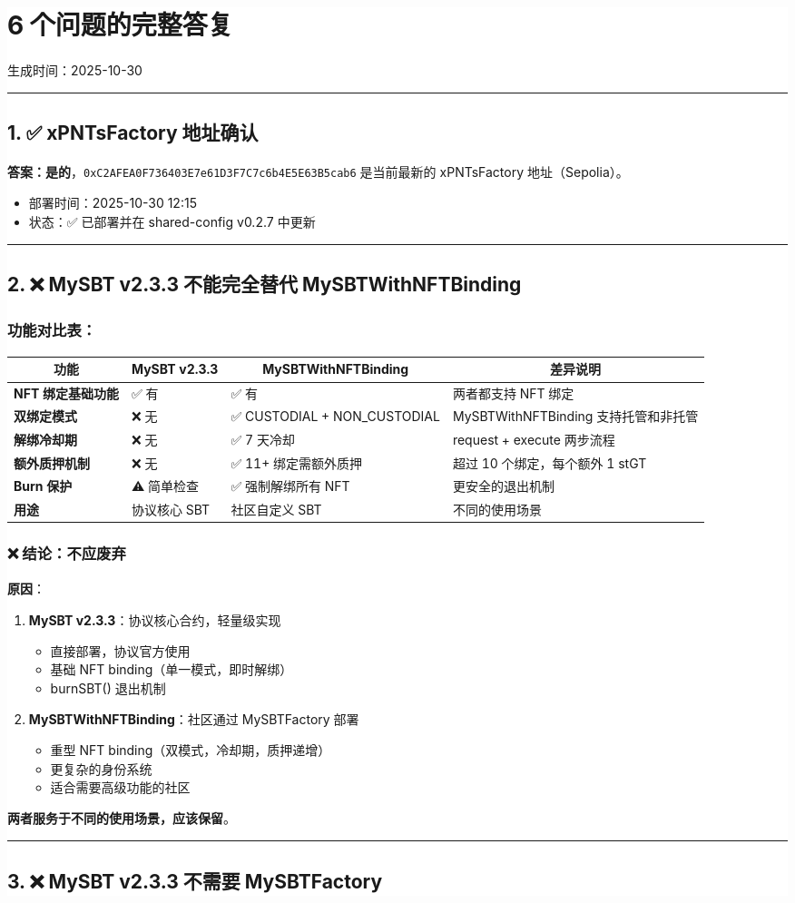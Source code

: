 # 6 个问题的完整答复

生成时间：2025-10-30

---

## 1. ✅ xPNTsFactory 地址确认

**答案：是的**，`0xC2AFEA0F736403E7e61D3F7C7c6b4E5E63B5cab6` 是当前最新的 xPNTsFactory 地址（Sepolia）。

- 部署时间：2025-10-30 12:15
- 状态：✅ 已部署并在 shared-config v0.2.7 中更新

---

## 2. ❌ MySBT v2.3.3 **不能**完全替代 MySBTWithNFTBinding

### 功能对比表：

| 功能 | MySBT v2.3.3 | MySBTWithNFTBinding | 差异说明 |
|------|-------------|---------------------|----------|
| **NFT 绑定基础功能** | ✅ 有 | ✅ 有 | 两者都支持 NFT 绑定 |
| **双绑定模式** | ❌ 无 | ✅ CUSTODIAL + NON_CUSTODIAL | MySBTWithNFTBinding 支持托管和非托管 |
| **解绑冷却期** | ❌ 无 | ✅ 7 天冷却 | request + execute 两步流程 |
| **额外质押机制** | ❌ 无 | ✅ 11+ 绑定需额外质押 | 超过 10 个绑定，每个额外 1 stGT |
| **Burn 保护** | ⚠️ 简单检查 | ✅ 强制解绑所有 NFT | 更安全的退出机制 |
| **用途** | 协议核心 SBT | 社区自定义 SBT | 不同的使用场景 |

### ❌ 结论：不应废弃

**原因**：
1. **MySBT v2.3.3**：协议核心合约，轻量级实现
   - 直接部署，协议官方使用
   - 基础 NFT binding（单一模式，即时解绑）
   - burnSBT() 退出机制

2. **MySBTWithNFTBinding**：社区通过 MySBTFactory 部署
   - 重型 NFT binding（双模式，冷却期，质押递增）
   - 更复杂的身份系统
   - 适合需要高级功能的社区

**两者服务于不同的使用场景，应该保留**。

---

## 3. ❌ MySBT v2.3.3 **不需要** MySBTFactory
